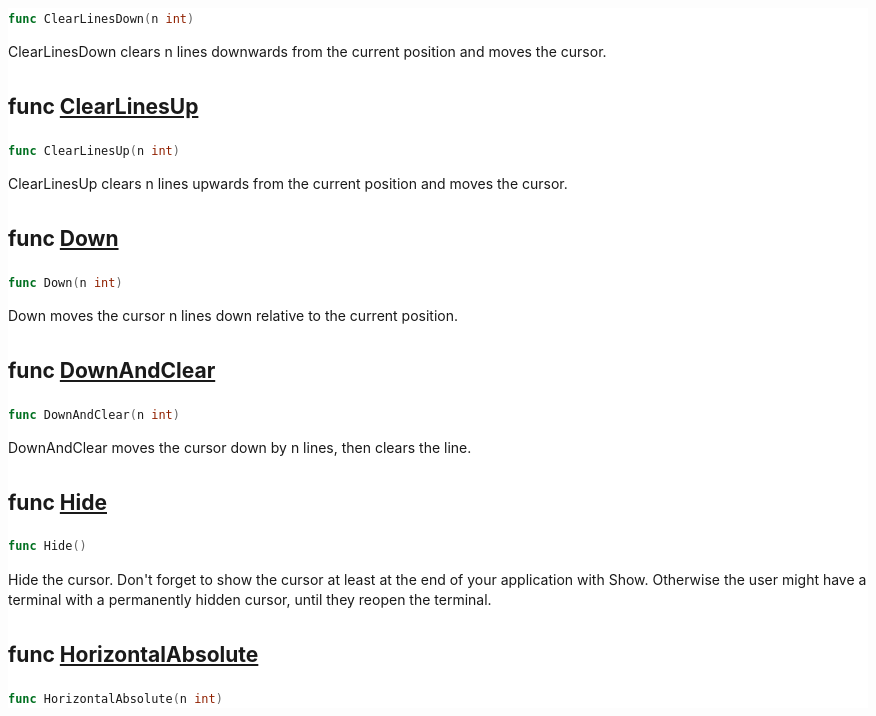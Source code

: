 ```go
func ClearLinesDown(n int)
```

ClearLinesDown clears n lines downwards from the current position and moves the cursor.

<a name="ClearLinesUp"></a>
## func [ClearLinesUp](<https://github.com/atomicgo/cursor/blob/main/utils.go#L140>)

```go
func ClearLinesUp(n int)
```

ClearLinesUp clears n lines upwards from the current position and moves the cursor.

<a name="Down"></a>
## func [Down](<https://github.com/atomicgo/cursor/blob/main/utils.go#L34>)

```go
func Down(n int)
```

Down moves the cursor n lines down relative to the current position.

<a name="DownAndClear"></a>
## func [DownAndClear](<https://github.com/atomicgo/cursor/blob/main/utils.go#L117>)

```go
func DownAndClear(n int)
```

DownAndClear moves the cursor down by n lines, then clears the line.

<a name="Hide"></a>
## func [Hide](<https://github.com/atomicgo/cursor/blob/main/utils.go#L68>)

```go
func Hide()
```

Hide the cursor. Don't forget to show the cursor at least at the end of your application with Show. Otherwise the user might have a terminal with a permanently hidden cursor, until they reopen the terminal.

<a name="HorizontalAbsolute"></a>
## func [HorizontalAbsolute](<https://github.com/atomicgo/cursor/blob/main/utils.go#L54>)

```go
func HorizontalAbsolute(n int)
```
